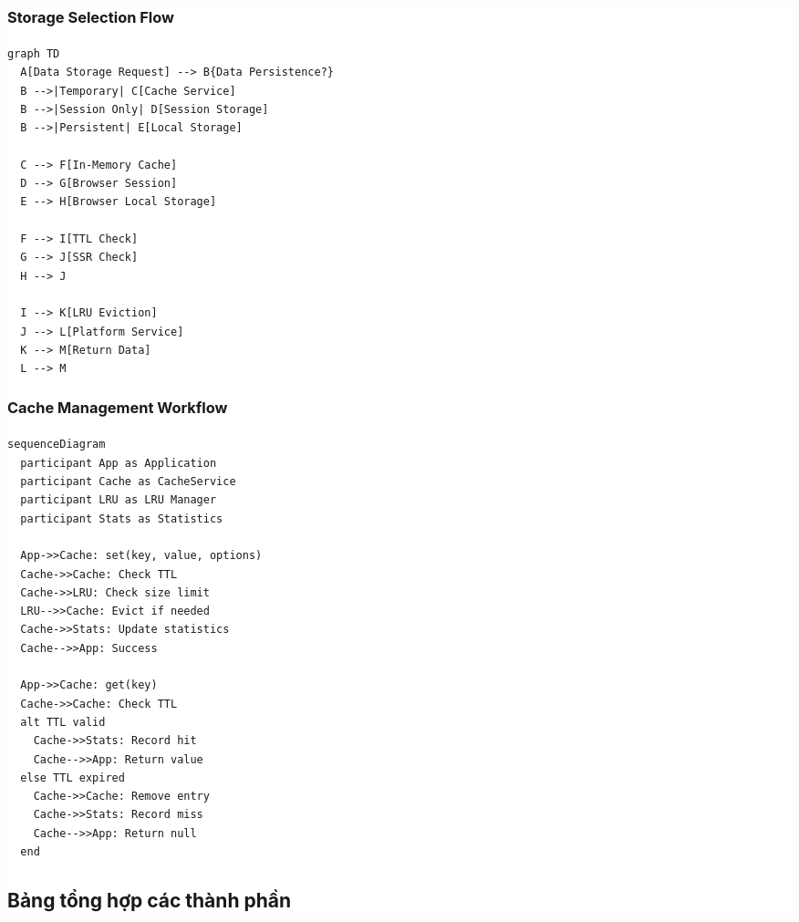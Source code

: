 ### Storage Selection Flow

```mermaid
graph TD
  A[Data Storage Request] --> B{Data Persistence?}
  B -->|Temporary| C[Cache Service]
  B -->|Session Only| D[Session Storage]
  B -->|Persistent| E[Local Storage]

  C --> F[In-Memory Cache]
  D --> G[Browser Session]
  E --> H[Browser Local Storage]

  F --> I[TTL Check]
  G --> J[SSR Check]
  H --> J

  I --> K[LRU Eviction]
  J --> L[Platform Service]
  K --> M[Return Data]
  L --> M
```

### Cache Management Workflow

```mermaid
sequenceDiagram
  participant App as Application
  participant Cache as CacheService
  participant LRU as LRU Manager
  participant Stats as Statistics

  App->>Cache: set(key, value, options)
  Cache->>Cache: Check TTL
  Cache->>LRU: Check size limit
  LRU-->>Cache: Evict if needed
  Cache->>Stats: Update statistics
  Cache-->>App: Success

  App->>Cache: get(key)
  Cache->>Cache: Check TTL
  alt TTL valid
    Cache->>Stats: Record hit
    Cache-->>App: Return value
  else TTL expired
    Cache->>Cache: Remove entry
    Cache->>Stats: Record miss
    Cache-->>App: Return null
  end
```

## Bảng tổng hợp các thành phần
